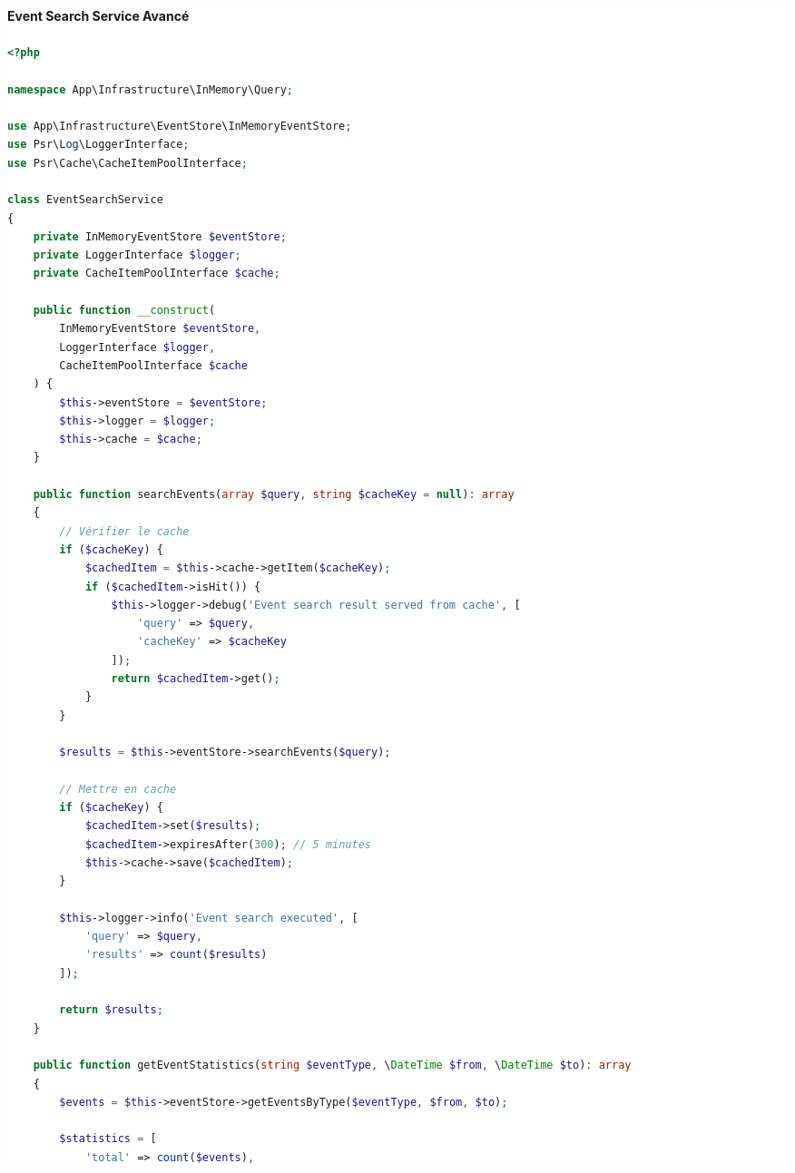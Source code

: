 #### **Event Search Service Avancé**

```php
<?php

namespace App\Infrastructure\InMemory\Query;

use App\Infrastructure\EventStore\InMemoryEventStore;
use Psr\Log\LoggerInterface;
use Psr\Cache\CacheItemPoolInterface;

class EventSearchService
{
    private InMemoryEventStore $eventStore;
    private LoggerInterface $logger;
    private CacheItemPoolInterface $cache;

    public function __construct(
        InMemoryEventStore $eventStore,
        LoggerInterface $logger,
        CacheItemPoolInterface $cache
    ) {
        $this->eventStore = $eventStore;
        $this->logger = $logger;
        $this->cache = $cache;
    }

    public function searchEvents(array $query, string $cacheKey = null): array
    {
        // Vérifier le cache
        if ($cacheKey) {
            $cachedItem = $this->cache->getItem($cacheKey);
            if ($cachedItem->isHit()) {
                $this->logger->debug('Event search result served from cache', [
                    'query' => $query,
                    'cacheKey' => $cacheKey
                ]);
                return $cachedItem->get();
            }
        }

        $results = $this->eventStore->searchEvents($query);

        // Mettre en cache
        if ($cacheKey) {
            $cachedItem->set($results);
            $cachedItem->expiresAfter(300); // 5 minutes
            $this->cache->save($cachedItem);
        }

        $this->logger->info('Event search executed', [
            'query' => $query,
            'results' => count($results)
        ]);

        return $results;
    }

    public function getEventStatistics(string $eventType, \DateTime $from, \DateTime $to): array
    {
        $events = $this->eventStore->getEventsByType($eventType, $from, $to);
        
        $statistics = [
            'total' => count($events),
```